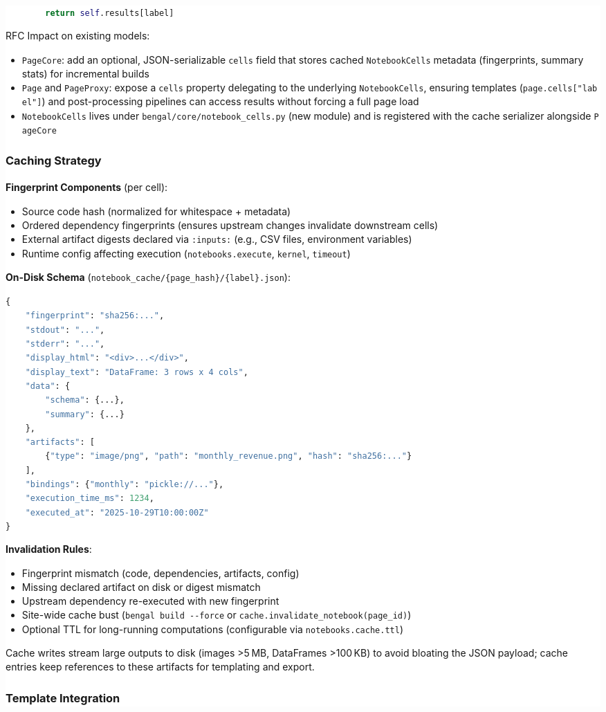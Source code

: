 ```python
        return self.results[label]
```

RFC Impact on existing models:

- `PageCore`: add an optional, JSON-serializable `cells` field that stores cached `NotebookCells` metadata (fingerprints, summary stats) for incremental builds
- `Page` and `PageProxy`: expose a `cells` property delegating to the underlying `NotebookCells`, ensuring templates (`page.cells["label"]`) and post-processing pipelines can access results without forcing a full page load
- `NotebookCells` lives under `bengal/core/notebook_cells.py` (new module) and is registered with the cache serializer alongside `PageCore`

### Caching Strategy

**Fingerprint Components** (per cell):
- Source code hash (normalized for whitespace + metadata)
- Ordered dependency fingerprints (ensures upstream changes invalidate downstream cells)
- External artifact digests declared via `:inputs:` (e.g., CSV files, environment variables)
- Runtime config affecting execution (`notebooks.execute`, `kernel`, `timeout`)

**On-Disk Schema** (`notebook_cache/{page_hash}/{label}.json`):
```python
{
    "fingerprint": "sha256:...",
    "stdout": "...",
    "stderr": "...",
    "display_html": "<div>...</div>",
    "display_text": "DataFrame: 3 rows x 4 cols",
    "data": {
        "schema": {...},
        "summary": {...}
    },
    "artifacts": [
        {"type": "image/png", "path": "monthly_revenue.png", "hash": "sha256:..."}
    ],
    "bindings": {"monthly": "pickle://..."},
    "execution_time_ms": 1234,
    "executed_at": "2025-10-29T10:00:00Z"
}
```

**Invalidation Rules**:
- Fingerprint mismatch (code, dependencies, artifacts, config)
- Missing declared artifact on disk or digest mismatch
- Upstream dependency re-executed with new fingerprint
- Site-wide cache bust (`bengal build --force` or `cache.invalidate_notebook(page_id)`)
- Optional TTL for long-running computations (configurable via `notebooks.cache.ttl`)

Cache writes stream large outputs to disk (images >5 MB, DataFrames >100 KB) to avoid bloating the JSON payload; cache entries keep references to these artifacts for templating and export.

### Template Integration
